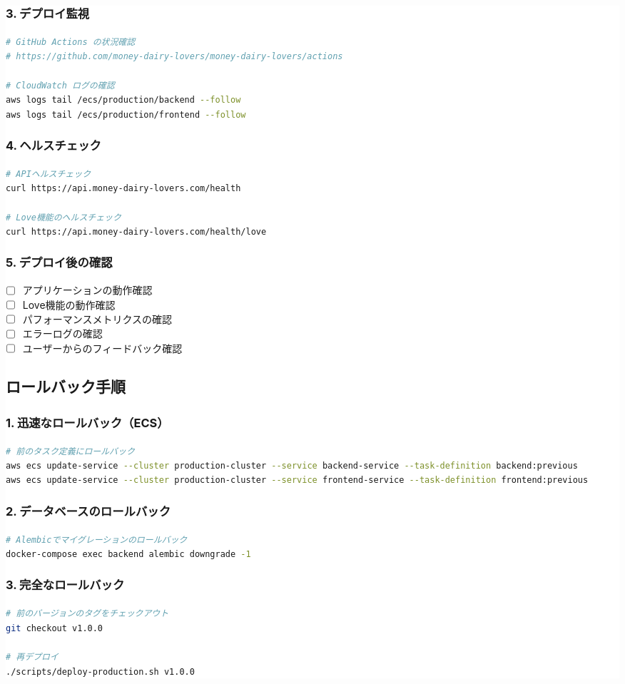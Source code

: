 ### 3. デプロイ監視
```bash
# GitHub Actions の状況確認
# https://github.com/money-dairy-lovers/money-dairy-lovers/actions

# CloudWatch ログの確認
aws logs tail /ecs/production/backend --follow
aws logs tail /ecs/production/frontend --follow
```

### 4. ヘルスチェック
```bash
# APIヘルスチェック
curl https://api.money-dairy-lovers.com/health

# Love機能のヘルスチェック
curl https://api.money-dairy-lovers.com/health/love
```

### 5. デプロイ後の確認
- [ ] アプリケーションの動作確認
- [ ] Love機能の動作確認
- [ ] パフォーマンスメトリクスの確認
- [ ] エラーログの確認
- [ ] ユーザーからのフィードバック確認

## ロールバック手順

### 1. 迅速なロールバック（ECS）
```bash
# 前のタスク定義にロールバック
aws ecs update-service --cluster production-cluster --service backend-service --task-definition backend:previous
aws ecs update-service --cluster production-cluster --service frontend-service --task-definition frontend:previous
```

### 2. データベースのロールバック
```bash
# Alembicでマイグレーションのロールバック
docker-compose exec backend alembic downgrade -1
```

### 3. 完全なロールバック
```bash
# 前のバージョンのタグをチェックアウト
git checkout v1.0.0

# 再デプロイ
./scripts/deploy-production.sh v1.0.0
```
